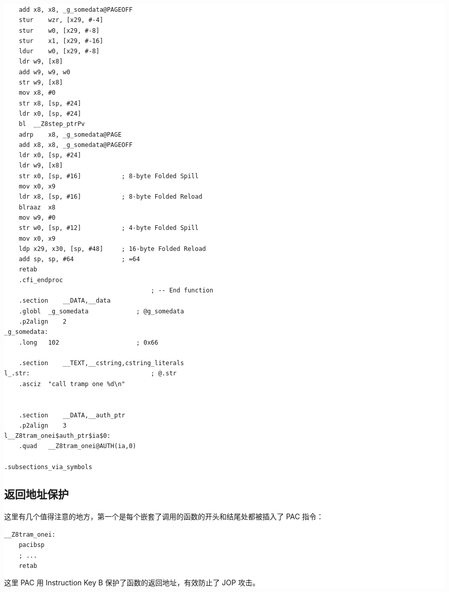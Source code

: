 ```arm
	add	x8, x8, _g_somedata@PAGEOFF
	stur	wzr, [x29, #-4]
	stur	w0, [x29, #-8]
	stur	x1, [x29, #-16]
	ldur	w0, [x29, #-8]
	ldr	w9, [x8]
	add	w9, w9, w0
	str	w9, [x8]
	mov	x8, #0
	str	x8, [sp, #24]
	ldr	x0, [sp, #24]
	bl	__Z8step_ptrPv
	adrp	x8, _g_somedata@PAGE
	add	x8, x8, _g_somedata@PAGEOFF
	ldr	x0, [sp, #24]
	ldr	w9, [x8]
	str	x0, [sp, #16]           ; 8-byte Folded Spill
	mov	x0, x9
	ldr	x8, [sp, #16]           ; 8-byte Folded Reload
	blraaz	x8
	mov	w9, #0
	str	w0, [sp, #12]           ; 4-byte Folded Spill
	mov	x0, x9
	ldp	x29, x30, [sp, #48]     ; 16-byte Folded Reload
	add	sp, sp, #64             ; =64
	retab
	.cfi_endproc
                                        ; -- End function
	.section	__DATA,__data
	.globl	_g_somedata             ; @g_somedata
	.p2align	2
_g_somedata:
	.long	102                     ; 0x66

	.section	__TEXT,__cstring,cstring_literals
l_.str:                                 ; @.str
	.asciz	"call tramp one %d\n"


	.section	__DATA,__auth_ptr
	.p2align	3
l__Z8tram_onei$auth_ptr$ia$0:
	.quad	__Z8tram_onei@AUTH(ia,0)

.subsections_via_symbols
```

## 返回地址保护
这里有几个值得注意的地方，第一个是每个嵌套了调用的函数的开头和结尾处都被插入了 PAC 指令：
```arm
__Z8tram_onei:
    pacibsp
    ; ...
    retab
```
这里 PAC 用 Instruction Key B 保护了函数的返回地址，有效防止了 JOP 攻击。
